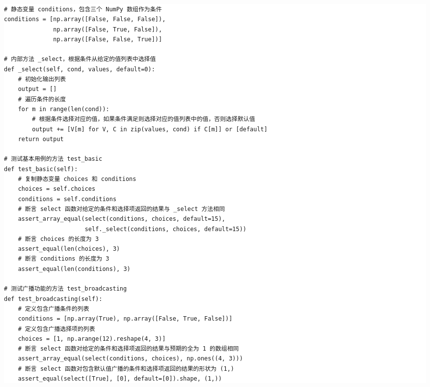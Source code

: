     # 静态变量 conditions，包含三个 NumPy 数组作为条件
    conditions = [np.array([False, False, False]),
                  np.array([False, True, False]),
                  np.array([False, False, True])]

    # 内部方法 _select，根据条件从给定的值列表中选择值
    def _select(self, cond, values, default=0):
        # 初始化输出列表
        output = []
        # 遍历条件的长度
        for m in range(len(cond)):
            # 根据条件选择对应的值，如果条件满足则选择对应的值列表中的值，否则选择默认值
            output += [V[m] for V, C in zip(values, cond) if C[m]] or [default]
        return output

    # 测试基本用例的方法 test_basic
    def test_basic(self):
        # 复制静态变量 choices 和 conditions
        choices = self.choices
        conditions = self.conditions
        # 断言 select 函数对给定的条件和选择项返回的结果与 _select 方法相同
        assert_array_equal(select(conditions, choices, default=15),
                           self._select(conditions, choices, default=15))
        # 断言 choices 的长度为 3
        assert_equal(len(choices), 3)
        # 断言 conditions 的长度为 3
        assert_equal(len(conditions), 3)

    # 测试广播功能的方法 test_broadcasting
    def test_broadcasting(self):
        # 定义包含广播条件的列表
        conditions = [np.array(True), np.array([False, True, False])]
        # 定义包含广播选择项的列表
        choices = [1, np.arange(12).reshape(4, 3)]
        # 断言 select 函数对给定的条件和选择项返回的结果与预期的全为 1 的数组相同
        assert_array_equal(select(conditions, choices), np.ones((4, 3)))
        # 断言 select 函数对包含默认值广播的条件和选择项返回的结果的形状为 (1,)
        assert_equal(select([True], [0], default=[0]).shape, (1,))
